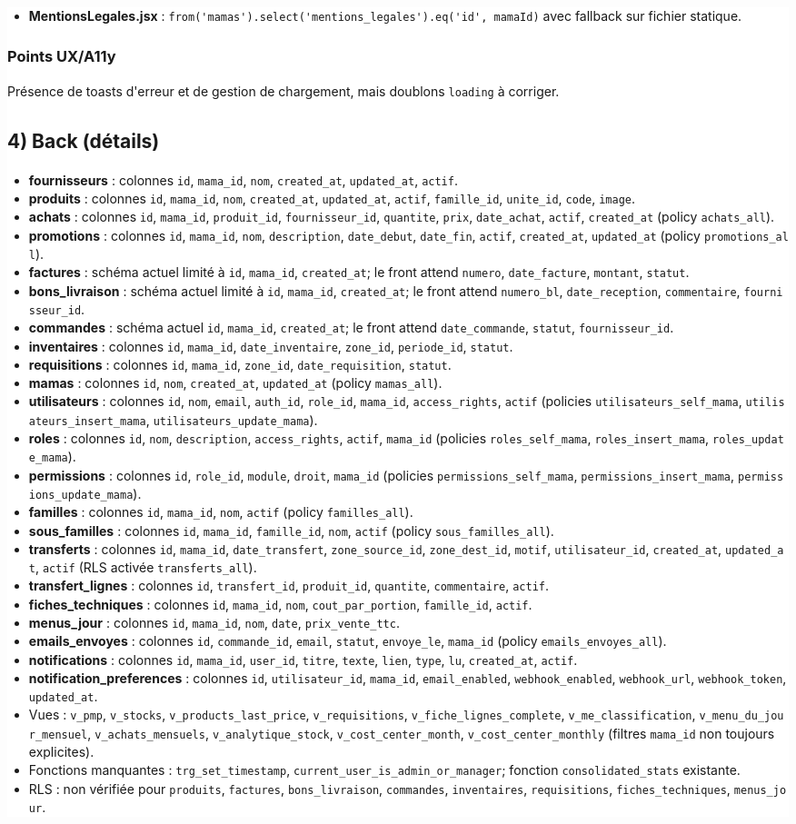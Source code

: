 - **MentionsLegales.jsx** : `from('mamas').select('mentions_legales').eq('id', mamaId)` avec fallback sur fichier statique.

### Points UX/A11y
Présence de toasts d'erreur et de gestion de chargement, mais doublons `loading` à corriger.

## 4) Back (détails)
- **fournisseurs** : colonnes `id`, `mama_id`, `nom`, `created_at`, `updated_at`, `actif`.
- **produits** : colonnes `id`, `mama_id`, `nom`, `created_at`, `updated_at`, `actif`, `famille_id`, `unite_id`, `code`, `image`.
- **achats** : colonnes `id`, `mama_id`, `produit_id`, `fournisseur_id`, `quantite`, `prix`, `date_achat`, `actif`, `created_at` (policy `achats_all`).
- **promotions** : colonnes `id`, `mama_id`, `nom`, `description`, `date_debut`, `date_fin`, `actif`, `created_at`, `updated_at` (policy `promotions_all`).
- **factures** : schéma actuel limité à `id`, `mama_id`, `created_at`; le front attend `numero`, `date_facture`, `montant`, `statut`.
- **bons_livraison** : schéma actuel limité à `id`, `mama_id`, `created_at`; le front attend `numero_bl`, `date_reception`, `commentaire`, `fournisseur_id`.
- **commandes** : schéma actuel `id`, `mama_id`, `created_at`; le front attend `date_commande`, `statut`, `fournisseur_id`.
- **inventaires** : colonnes `id`, `mama_id`, `date_inventaire`, `zone_id`, `periode_id`, `statut`.
- **requisitions** : colonnes `id`, `mama_id`, `zone_id`, `date_requisition`, `statut`.
- **mamas** : colonnes `id`, `nom`, `created_at`, `updated_at` (policy `mamas_all`).
- **utilisateurs** : colonnes `id`, `nom`, `email`, `auth_id`, `role_id`, `mama_id`, `access_rights`, `actif` (policies `utilisateurs_self_mama`, `utilisateurs_insert_mama`, `utilisateurs_update_mama`).
- **roles** : colonnes `id`, `nom`, `description`, `access_rights`, `actif`, `mama_id` (policies `roles_self_mama`, `roles_insert_mama`, `roles_update_mama`).
- **permissions** : colonnes `id`, `role_id`, `module`, `droit`, `mama_id` (policies `permissions_self_mama`, `permissions_insert_mama`, `permissions_update_mama`).
- **familles** : colonnes `id`, `mama_id`, `nom`, `actif` (policy `familles_all`).
- **sous_familles** : colonnes `id`, `mama_id`, `famille_id`, `nom`, `actif` (policy `sous_familles_all`).
- **transferts** : colonnes `id`, `mama_id`, `date_transfert`, `zone_source_id`, `zone_dest_id`, `motif`, `utilisateur_id`, `created_at`, `updated_at`, `actif` (RLS activée `transferts_all`).
- **transfert_lignes** : colonnes `id`, `transfert_id`, `produit_id`, `quantite`, `commentaire`, `actif`.
- **fiches_techniques** : colonnes `id`, `mama_id`, `nom`, `cout_par_portion`, `famille_id`, `actif`.
- **menus_jour** : colonnes `id`, `mama_id`, `nom`, `date`, `prix_vente_ttc`.
- **emails_envoyes** : colonnes `id`, `commande_id`, `email`, `statut`, `envoye_le`, `mama_id` (policy `emails_envoyes_all`).
- **notifications** : colonnes `id`, `mama_id`, `user_id`, `titre`, `texte`, `lien`, `type`, `lu`, `created_at`, `actif`.
- **notification_preferences** : colonnes `id`, `utilisateur_id`, `mama_id`, `email_enabled`, `webhook_enabled`, `webhook_url`, `webhook_token`, `updated_at`.
- Vues : `v_pmp`, `v_stocks`, `v_products_last_price`, `v_requisitions`, `v_fiche_lignes_complete`, `v_me_classification`, `v_menu_du_jour_mensuel`, `v_achats_mensuels`, `v_analytique_stock`, `v_cost_center_month`, `v_cost_center_monthly` (filtres `mama_id` non toujours explicites).
- Fonctions manquantes : `trg_set_timestamp`, `current_user_is_admin_or_manager`; fonction `consolidated_stats` existante.
- RLS : non vérifiée pour `produits`, `factures`, `bons_livraison`, `commandes`, `inventaires`, `requisitions`, `fiches_techniques`, `menus_jour`.
